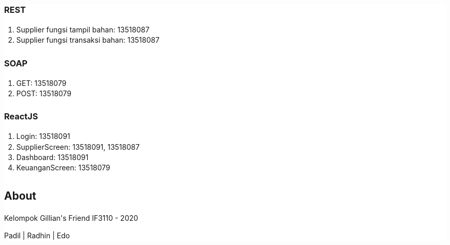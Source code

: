 ### REST
1. Supplier fungsi tampil bahan: 13518087
2. Supplier fungsi transaksi bahan: 13518087

### SOAP
1. GET: 13518079
2. POST: 13518079

### ReactJS
1. Login: 13518091
2. SupplierScreen: 13518091, 13518087
3. Dashboard: 13518091
4. KeuanganScreen: 13518079

## About

Kelompok Gillian's Friend IF3110 - 2020

Padil | Radhin | Edo